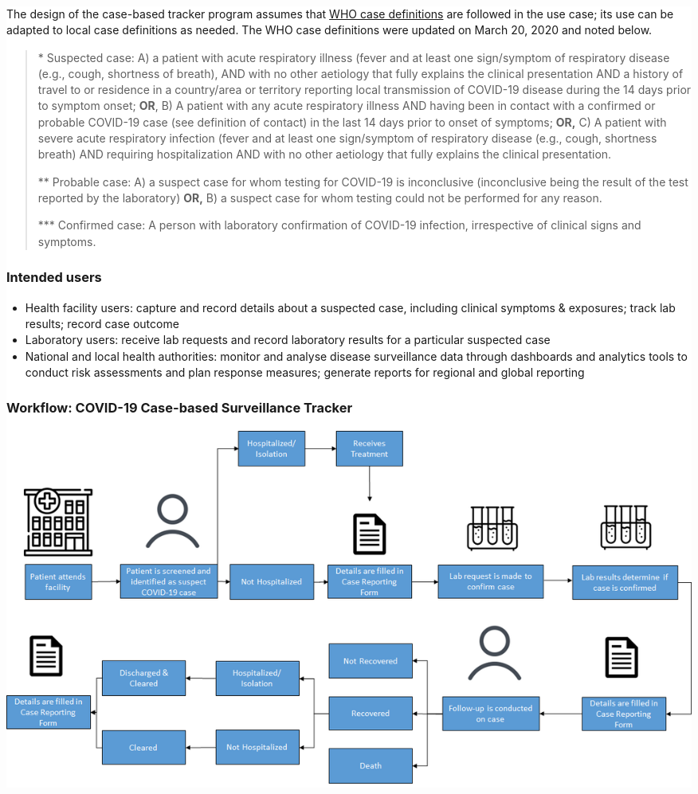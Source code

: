 The design of the case-based tracker program assumes that [WHO case definitions][2] are followed in the use case; its use can be adapted to local case definitions as needed. The WHO case definitions were updated on March 20, 2020 and noted below.

> \* Suspected case: A) a patient with acute respiratory illness (fever and at least one sign/symptom of respiratory disease (e.g., cough, shortness of breath), AND with no other aetiology that fully explains the clinical presentation AND a history of travel to or residence in a country/area or territory reporting local transmission of COVID-19 disease during the 14 days prior to symptom onset; **OR**, B) A patient with any acute respiratory illness AND having been in contact with a confirmed or probable COVID-19 case (see definition of contact) in the last 14 days prior to onset of symptoms; **OR,** C) A patient with severe acute respiratory infection (fever and at least one sign/symptom of respiratory disease (e.g., cough, shortness breath) AND requiring hospitalization AND with no other aetiology that fully explains the clinical presentation.
>
>\*\* Probable case: A) a suspect case for whom testing for COVID-19 is inconclusive (inconclusive being the result of the test reported by the laboratory) **OR,** B) a suspect case for whom testing could not be performed for any reason.
>
>\*\*\* Confirmed case: A person with laboratory confirmation of COVID-19 infection, irrespective of clinical signs and symptoms.

### Intended users

* Health facility users: capture and record details about a suspected case, including clinical symptoms & exposures; track lab results; record case outcome
* Laboratory users: receive lab requests and record laboratory results for a particular suspected case
* National and local health authorities: monitor and analyse disease surveillance data through dashboards and analytics tools to conduct risk assessments and plan response measures; generate reports for regional and global reporting

### Workflow: COVID-19 Case-based Surveillance Tracker

![Workflow of the DHIS2 COVID-19 Case-based Surveillance Tracker](resources/images/sdd-tracker-v3-case1-workflow.png)


[1]: https://covid.dhis2.org/
[2]: https://apps.who.int/iris/bitstream/handle/10665/331506/WHO-2019-nCoV-SurveillanceGuidance-2020.6-eng.pdf
[3]: https://www.who.int/emergencies/diseases/novel-coronavirus-2019/technical-guidance/surveillance-and-case-definitions
[4]: https://www.who.int/docs/default-source/coronaviruse/2020-02-27-data-dictionary-en.xlsx
[5]: https://drive.google.com/open?id=1vigXHkP7L2hJ2lrZpdf9u4csQtppMH16
[6]: https://who.dhis2.org/documentation/general_design_principles.html
[7]: https://who.dhis2.org/documentation/naming_convention.html
[8]: #use-case-1-covid-19-case-based-surveillance-tracker
[9]: https://www.who.int/docs/default-source/coronaviruse/data-dictionary-covid-crf-v6.xlsx?sfvrsn=a7d4ef98_2
[10]: #use-case-2-covid-19-Contact-registration-follow-up
[11]: https://play.google.com/store/apps/details?id=com.dhis2&hl=en
[12]: https://docs.dhis2.org/master/en/user/html/configure_program_rule.html